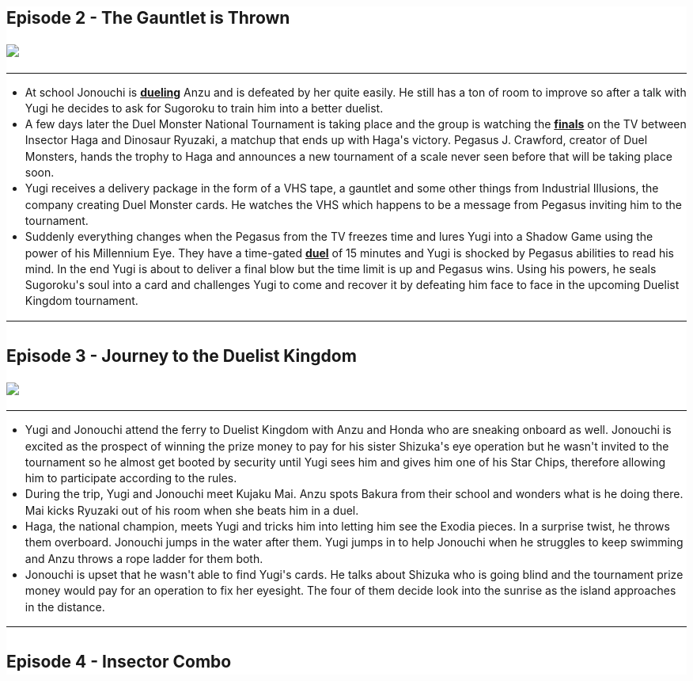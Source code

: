 ## Episode 2 - The Gauntlet is Thrown

![](/img/storyimg/ep0002.jpg)

---

*   At school Jonouchi is **[dueling](/scrolls/duels-duelist-kingdom-arc/#ep-2---jonouchi-vs-anzu)** Anzu and is defeated by her quite easily. He still has a ton of room to improve so after a talk with Yugi he decides to ask for Sugoroku to train him into a better duelist.
*   A few days later the Duel Monster National Tournament is taking place and the group is watching the **[finals](/scrolls/duels-duelist-kingdom-arc/#ep-2---haga-vs-ryuzaki)** on the TV between Insector Haga and Dinosaur Ryuzaki, a matchup that ends up with Haga's victory. Pegasus J. Crawford, creator of Duel Monsters, hands the trophy to Haga and announces a new tournament of a scale never seen before that will be taking place soon.
*   Yugi receives a delivery package in the form of a VHS tape, a gauntlet and some other things from Industrial Illusions, the company creating Duel Monster cards. He watches the VHS which happens to be a message from Pegasus inviting him to the tournament.
*   Suddenly everything changes when the Pegasus from the TV freezes time and lures Yugi into a Shadow Game using the power of his Millennium Eye. They have a time-gated **[duel](/scrolls/duels-duelist-kingdom-arc/#ep-2---pegasus-vs-yugi)** of 15 minutes and Yugi is shocked by Pegasus abilities to read his mind. In the end Yugi is about to deliver a final blow but the time limit is up and Pegasus wins. Using his powers, he seals Sugoroku's soul into a card and challenges Yugi to come and recover it by defeating him face to face in the upcoming Duelist Kingdom tournament.

---


## Episode 3 - Journey to the Duelist Kingdom

![](/img/storyimg/ep0003.jpg)

---

*   Yugi and Jonouchi attend the ferry to Duelist Kingdom with Anzu and Honda who are sneaking onboard as well. Jonouchi is excited as the prospect of winning the prize money to pay for his sister Shizuka's eye operation but he wasn't invited to the tournament so he almost get booted by security until Yugi sees him and gives him one of his Star Chips, therefore allowing him to participate according to the rules.
*   During the trip, Yugi and Jonouchi meet Kujaku Mai. Anzu spots Bakura from their school and wonders what is he doing there. Mai kicks Ryuzaki out of his room when she beats him in a duel.
*   Haga, the national champion, meets Yugi and tricks him into letting him see the Exodia pieces. In a surprise twist, he throws them overboard. Jonouchi jumps in the water after them. Yugi jumps in to help Jonouchi when he struggles to keep swimming and Anzu throws a rope ladder for them both.
*   Jonouchi is upset that he wasn't able to find Yugi's cards. He talks about Shizuka who is going blind and the tournament prize money would pay for an operation to fix her eyesight. The four of them decide look into the sunrise as the island approaches in the distance.

---

## Episode 4 - Insector Combo
